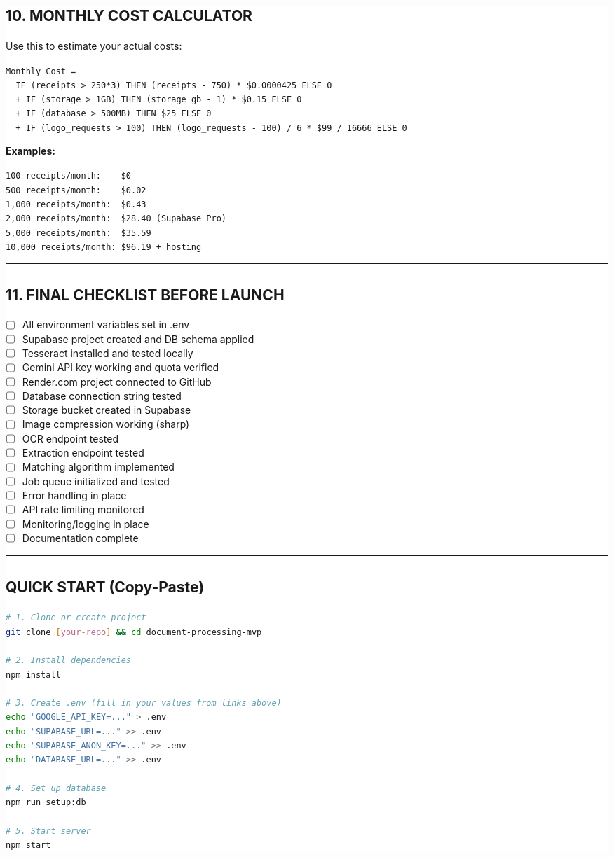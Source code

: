 ## 10. MONTHLY COST CALCULATOR

Use this to estimate your actual costs:

```
Monthly Cost =
  IF (receipts > 250*3) THEN (receipts - 750) * $0.0000425 ELSE 0
  + IF (storage > 1GB) THEN (storage_gb - 1) * $0.15 ELSE 0
  + IF (database > 500MB) THEN $25 ELSE 0
  + IF (logo_requests > 100) THEN (logo_requests - 100) / 6 * $99 / 16666 ELSE 0
```

**Examples:**
```
100 receipts/month:    $0
500 receipts/month:    $0.02
1,000 receipts/month:  $0.43
2,000 receipts/month:  $28.40 (Supabase Pro)
5,000 receipts/month:  $35.59
10,000 receipts/month: $96.19 + hosting
```

---

## 11. FINAL CHECKLIST BEFORE LAUNCH

- [ ] All environment variables set in .env
- [ ] Supabase project created and DB schema applied
- [ ] Tesseract installed and tested locally
- [ ] Gemini API key working and quota verified
- [ ] Render.com project connected to GitHub
- [ ] Database connection string tested
- [ ] Storage bucket created in Supabase
- [ ] Image compression working (sharp)
- [ ] OCR endpoint tested
- [ ] Extraction endpoint tested
- [ ] Matching algorithm implemented
- [ ] Job queue initialized and tested
- [ ] Error handling in place
- [ ] API rate limiting monitored
- [ ] Monitoring/logging in place
- [ ] Documentation complete

---

## QUICK START (Copy-Paste)

```bash
# 1. Clone or create project
git clone [your-repo] && cd document-processing-mvp

# 2. Install dependencies
npm install

# 3. Create .env (fill in your values from links above)
echo "GOOGLE_API_KEY=..." > .env
echo "SUPABASE_URL=..." >> .env
echo "SUPABASE_ANON_KEY=..." >> .env
echo "DATABASE_URL=..." >> .env

# 4. Set up database
npm run setup:db

# 5. Start server
npm start
```